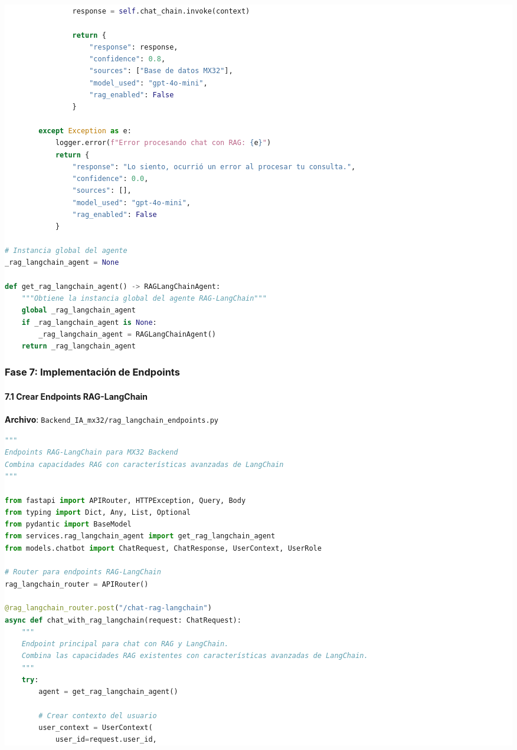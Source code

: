 ```python
                response = self.chat_chain.invoke(context)
                
                return {
                    "response": response,
                    "confidence": 0.8,
                    "sources": ["Base de datos MX32"],
                    "model_used": "gpt-4o-mini",
                    "rag_enabled": False
                }
                
        except Exception as e:
            logger.error(f"Error procesando chat con RAG: {e}")
            return {
                "response": "Lo siento, ocurrió un error al procesar tu consulta.",
                "confidence": 0.0,
                "sources": [],
                "model_used": "gpt-4o-mini",
                "rag_enabled": False
            }

# Instancia global del agente
_rag_langchain_agent = None

def get_rag_langchain_agent() -> RAGLangChainAgent:
    """Obtiene la instancia global del agente RAG-LangChain"""
    global _rag_langchain_agent
    if _rag_langchain_agent is None:
        _rag_langchain_agent = RAGLangChainAgent()
    return _rag_langchain_agent
```

### **Fase 7: Implementación de Endpoints**

#### 7.1 Crear Endpoints RAG-LangChain
**Archivo**: `Backend_IA_mx32/rag_langchain_endpoints.py`

```python
"""
Endpoints RAG-LangChain para MX32 Backend
Combina capacidades RAG con características avanzadas de LangChain
"""

from fastapi import APIRouter, HTTPException, Query, Body
from typing import Dict, Any, List, Optional
from pydantic import BaseModel
from services.rag_langchain_agent import get_rag_langchain_agent
from models.chatbot import ChatRequest, ChatResponse, UserContext, UserRole

# Router para endpoints RAG-LangChain
rag_langchain_router = APIRouter()

@rag_langchain_router.post("/chat-rag-langchain")
async def chat_with_rag_langchain(request: ChatRequest):
    """
    Endpoint principal para chat con RAG y LangChain.
    Combina las capacidades RAG existentes con características avanzadas de LangChain.
    """
    try:
        agent = get_rag_langchain_agent()
        
        # Crear contexto del usuario
        user_context = UserContext(
            user_id=request.user_id,
```